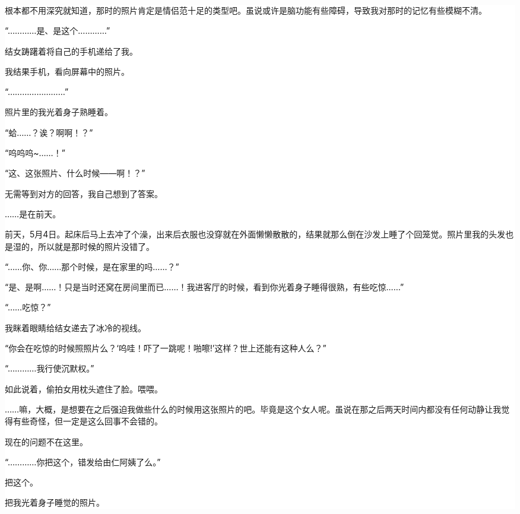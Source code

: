  

根本都不用深究就知道，那时的照片肯定是情侣范十足的类型吧。虽说或许是脑功能有些障碍，导致我对那时的记忆有些模糊不清。

 

“…………是、是这个…………”

 

结女踌躇着将自己的手机递给了我。

我结果手机，看向屏幕中的照片。

“……………………”

 

照片里的我光着身子熟睡着。

 

“蛤……？诶？啊啊！？”

“呜呜呜~……！”

“这、这张照片、什么时候——啊！？”

 

无需等到对方的回答，我自己想到了答案。

……是在前天。

前天，5月4日。起床后马上去冲了个澡，出来后衣服也没穿就在外面懒懒散散的，结果就那么倒在沙发上睡了个回笼觉。照片里我的头发也是湿的，所以就是那时候的照片没错了。

 

“……你、你……那个时候，是在家里的吗……？”

“是、是啊……！只是当时还窝在房间里而已……！我进客厅的时候，看到你光着身子睡得很熟，有些吃惊……”

“……吃惊？”

 

我眯着眼睛给结女递去了冰冷的视线。

 

“你会在吃惊的时候照照片么？‘呜哇！吓了一跳呢！啪嚓!’这样？世上还能有这种人么？”

“…………我行使沉默权。”

 

如此说着，偷拍女用枕头遮住了脸。喂喂。

……嘛，大概，是想要在之后强迫我做些什么的时候用这张照片的吧。毕竟是这个女人呢。虽说在那之后两天时间内都没有任何动静让我觉得有些奇怪，但一定是这么回事不会错的。

现在的问题不在这里。

 

“…………你把这个，错发给由仁阿姨了么。”

 

把这个。

把我光着身子睡觉的照片。

 